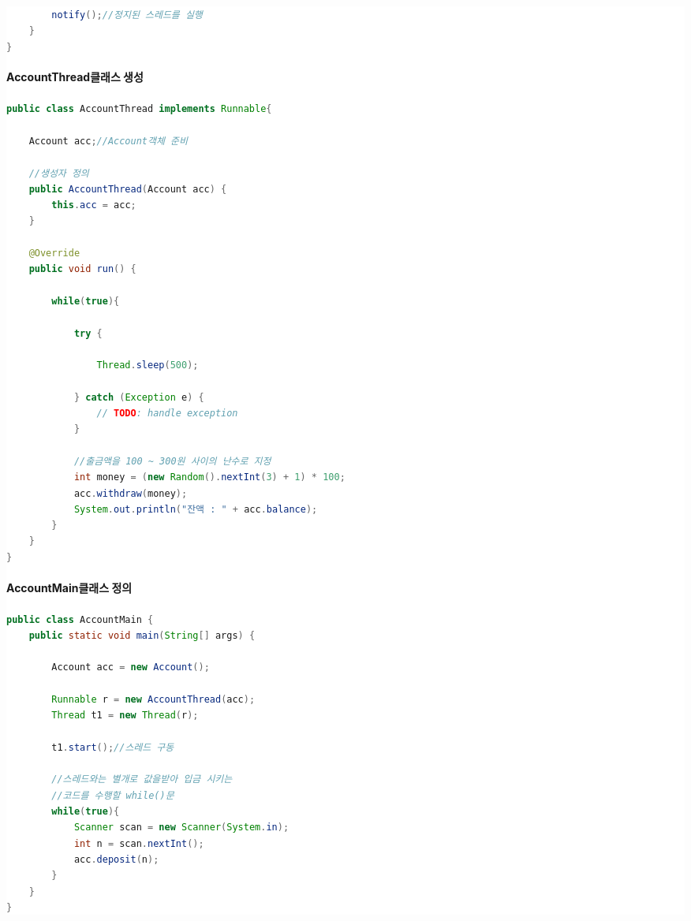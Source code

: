 ```java
		notify();//정지된 스레드를 실행
	}
}
```

#### AccountThread클래스 생성

```java
public class AccountThread implements Runnable{

	Account acc;//Account객체 준비
	
	//생성자 정의
	public AccountThread(Account acc) {
		this.acc = acc;
	}
	
	@Override
	public void run() {

		while(true){
			
			try {
				
				Thread.sleep(500);
				
			} catch (Exception e) {
				// TODO: handle exception
			}			
			
			//출금액을 100 ~ 300원 사이의 난수로 지정
			int money = (new Random().nextInt(3) + 1) * 100;
			acc.withdraw(money);
			System.out.println("잔액 : " + acc.balance);
		}
	}
}
```
#### AccountMain클래스 정의
```java
public class AccountMain {
	public static void main(String[] args) {

		Account acc = new Account();

		Runnable r = new AccountThread(acc);
		Thread t1 = new Thread(r);

		t1.start();//스레드 구동

		//스레드와는 별개로 값을받아 입금 시키는
		//코드를 수행할 while()문
		while(true){
			Scanner scan = new Scanner(System.in);
			int n = scan.nextInt();
			acc.deposit(n);
		}
	}
}
```


